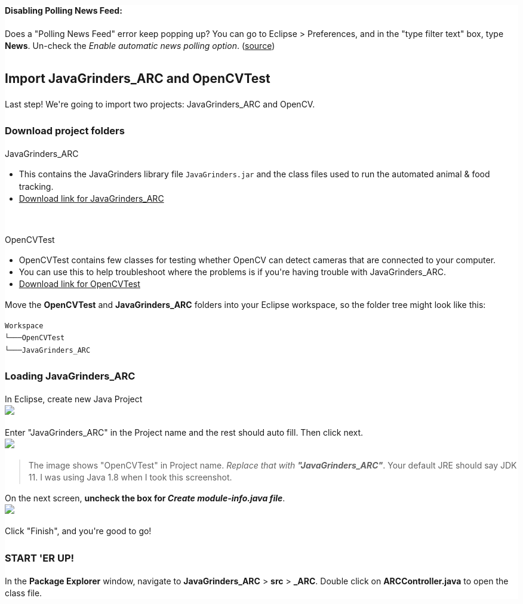 #### Disabling Polling News Feed:
Does a "Polling News Feed" error keep popping up? 
You can go to Eclipse > Preferences, and in the "type filter text" box, type **News**. Un-check the *Enable automatic news polling option*. ([source](https://web.stanford.edu/class/archive/cs/cs106a/cs106a.1198//eclipse.html#:~:text=Finally%2C%20we%20need%20to%20disable,Enable%20automatic%20news%20polling%20option%22.))


## Import JavaGrinders_ARC and OpenCVTest

Last step! We're going to import two projects: JavaGrinders_ARC and OpenCV. 

### Download project folders

JavaGrinders_ARC
- This contains the JavaGrinders library file `JavaGrinders.jar` and the class files used to run the automated animal & food tracking.
- [Download link for JavaGrinders_ARC](https://drive.google.com/drive/folders/1nzrDxsqhuAkREa7OvQn64D3hXJSprGgV?usp=sharing)
<br>

OpenCVTest
- OpenCVTest contains few classes for testing whether OpenCV can detect cameras that are connected to your computer. 
- You can use this to help troubleshoot where the problems is if you're having trouble with JavaGrinders_ARC.
- [Download link for OpenCVTest](https://drive.google.com/drive/folders/1RXTNZlSu59gfDR2x52tb-iwLqSM1tsYm?usp=sharing)

Move the **OpenCVTest** and **JavaGrinders_ARC** folders into your Eclipse workspace, so the folder tree might look like this:
```
Workspace
└───OpenCVTest
└───JavaGrinders_ARC
```

### Loading JavaGrinders_ARC
In Eclipse, create new Java Project <br/>
![](https://drive.google.com/uc?export=view&id=1cifaq36X2Xr_zBABQ_uhhNyMb1q9zged)

Enter "JavaGrinders_ARC" in the Project name and the rest should auto fill. Then click next.<br/>
![](https://drive.google.com/uc?export=view&id=1jRd_80CaG4YvDj8H3SOtva_14QGGvnp9)
> The image shows "OpenCVTest" in Project name. *Replace that with **"JavaGrinders_ARC"***.
> Your default JRE should say JDK 11. I was using Java 1.8 when I took this screenshot.

On the next screen, **uncheck the box for *Create module-info.java file***.<br/>
![](https://drive.google.com/uc?export=view&id=19hDFQeVTm3LLJ9L7QfbS-onbXtioEchX)

Click "Finish", and you're good to go!


### START 'ER UP!
In the **Package Explorer** window, navigate to **JavaGrinders_ARC** > **src** > **_ARC**. Double click on **ARCController.java** to open the class file.

